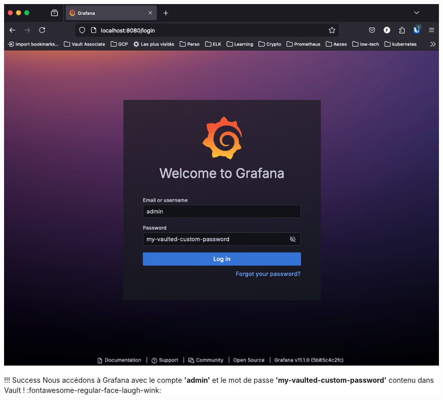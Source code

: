 ![Mise à jour de la la Helm release 'kube-prometheus-stack' avec ses 'custom values' récupérées via ESO](./images/grafana_vaulted_custom_password.png)


!!! Success
    Nous accédons à Grafana avec le compte **'admin'** et le mot de passe **'my-vaulted-custom-password'** contenu dans Vault !  :fontawesome-regular-face-laugh-wink: